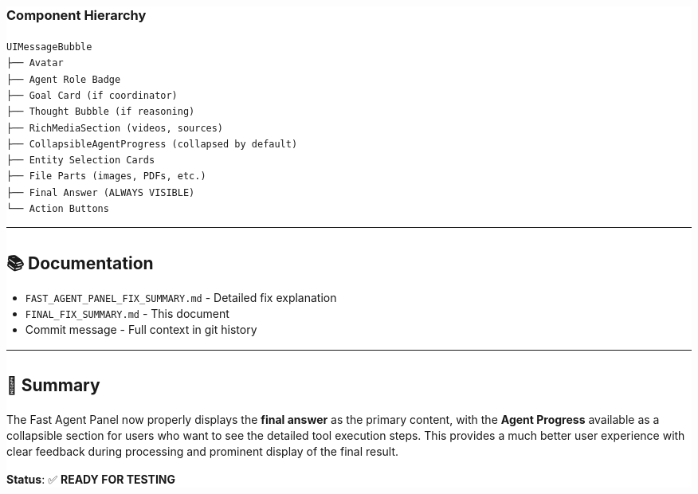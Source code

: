 ### Component Hierarchy
```
UIMessageBubble
├── Avatar
├── Agent Role Badge
├── Goal Card (if coordinator)
├── Thought Bubble (if reasoning)
├── RichMediaSection (videos, sources)
├── CollapsibleAgentProgress (collapsed by default)
├── Entity Selection Cards
├── File Parts (images, PDFs, etc.)
├── Final Answer (ALWAYS VISIBLE)
└── Action Buttons
```

---

## 📚 Documentation

- `FAST_AGENT_PANEL_FIX_SUMMARY.md` - Detailed fix explanation
- `FINAL_FIX_SUMMARY.md` - This document
- Commit message - Full context in git history

---

## 🎉 Summary

The Fast Agent Panel now properly displays the **final answer** as the primary content, with the **Agent Progress** available as a collapsible section for users who want to see the detailed tool execution steps. This provides a much better user experience with clear feedback during processing and prominent display of the final result.

**Status**: ✅ **READY FOR TESTING**

